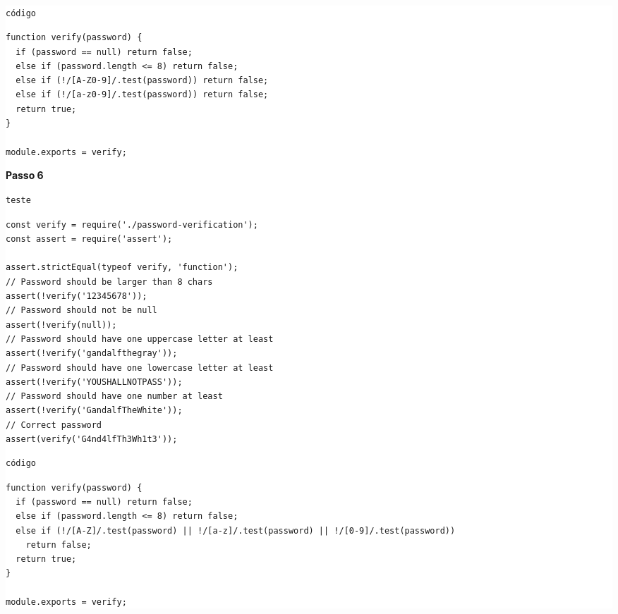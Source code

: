 `código`

```language-javascript
function verify(password) {
  if (password == null) return false;
  else if (password.length <= 8) return false;
  else if (!/[A-Z0-9]/.test(password)) return false;
  else if (!/[a-z0-9]/.test(password)) return false;
  return true;
}

module.exports = verify;
```

**Passo 6**

`teste`

```language-javascript
const verify = require('./password-verification');
const assert = require('assert');

assert.strictEqual(typeof verify, 'function');
// Password should be larger than 8 chars
assert(!verify('12345678'));
// Password should not be null
assert(!verify(null));
// Password should have one uppercase letter at least
assert(!verify('gandalfthegray'));
// Password should have one lowercase letter at least
assert(!verify('YOUSHALLNOTPASS'));
// Password should have one number at least
assert(!verify('GandalfTheWhite'));
// Correct password
assert(verify('G4nd4lfTh3Wh1t3'));
```

`código`

```language-javascript
function verify(password) {
  if (password == null) return false;
  else if (password.length <= 8) return false;
  else if (!/[A-Z]/.test(password) || !/[a-z]/.test(password) || !/[0-9]/.test(password))
    return false;
  return true;
}

module.exports = verify;
```
